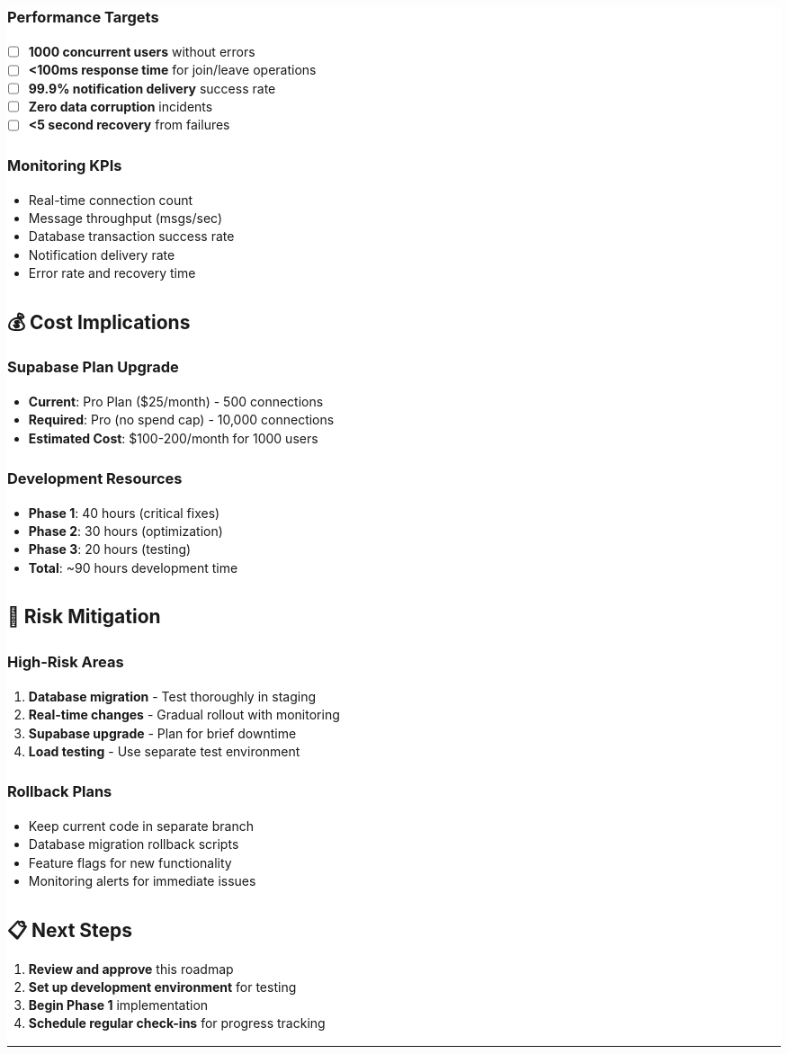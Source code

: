 ### Performance Targets
- [ ] **1000 concurrent users** without errors
- [ ] **<100ms response time** for join/leave operations
- [ ] **99.9% notification delivery** success rate
- [ ] **Zero data corruption** incidents
- [ ] **<5 second recovery** from failures

### Monitoring KPIs
- Real-time connection count
- Message throughput (msgs/sec)
- Database transaction success rate
- Notification delivery rate
- Error rate and recovery time

## 💰 Cost Implications

### Supabase Plan Upgrade
- **Current**: Pro Plan ($25/month) - 500 connections
- **Required**: Pro (no spend cap) - 10,000 connections  
- **Estimated Cost**: $100-200/month for 1000 users

### Development Resources
- **Phase 1**: 40 hours (critical fixes)
- **Phase 2**: 30 hours (optimization)
- **Phase 3**: 20 hours (testing)
- **Total**: ~90 hours development time

## 🚨 Risk Mitigation

### High-Risk Areas
1. **Database migration** - Test thoroughly in staging
2. **Real-time changes** - Gradual rollout with monitoring
3. **Supabase upgrade** - Plan for brief downtime
4. **Load testing** - Use separate test environment

### Rollback Plans
- Keep current code in separate branch
- Database migration rollback scripts
- Feature flags for new functionality
- Monitoring alerts for immediate issues

## 📋 Next Steps

1. **Review and approve** this roadmap
2. **Set up development environment** for testing
3. **Begin Phase 1** implementation
4. **Schedule regular check-ins** for progress tracking

---